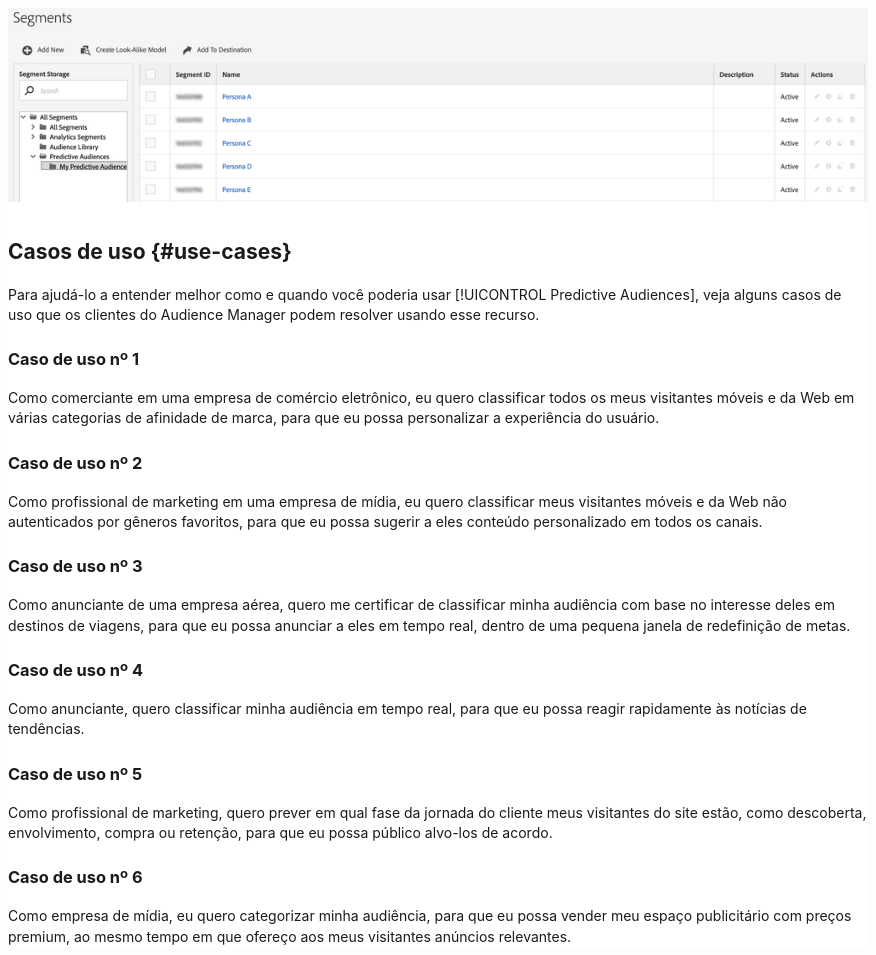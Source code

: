 ![segmentos de audiências preditivas](assets/predictive-audiences-segments.png)

## Casos de uso {#use-cases}

Para ajudá-lo a entender melhor como e quando você poderia usar [!UICONTROL Predictive Audiences], veja alguns casos de uso que os clientes do Audience Manager podem resolver usando esse recurso.

### Caso de uso nº 1

Como comerciante em uma empresa de comércio eletrônico, eu quero classificar todos os meus visitantes móveis e da Web em várias categorias de afinidade de marca, para que eu possa personalizar a experiência do usuário.

### Caso de uso nº 2

Como profissional de marketing em uma empresa de mídia, eu quero classificar meus visitantes móveis e da Web não autenticados por gêneros favoritos, para que eu possa sugerir a eles conteúdo personalizado em todos os canais.

### Caso de uso nº 3

Como anunciante de uma empresa aérea, quero me certificar de classificar minha audiência com base no interesse deles em destinos de viagens, para que eu possa anunciar a eles em tempo real, dentro de uma pequena janela de redefinição de metas.

### Caso de uso nº 4

Como anunciante, quero classificar minha audiência em tempo real, para que eu possa reagir rapidamente às notícias de tendências.

### Caso de uso nº 5

Como profissional de marketing, quero prever em qual fase da jornada do cliente meus visitantes do site estão, como descoberta, envolvimento, compra ou retenção, para que eu possa público alvo-los de acordo.

### Caso de uso nº 6

Como empresa de mídia, eu quero categorizar minha audiência, para que eu possa vender meu espaço publicitário com preços premium, ao mesmo tempo em que ofereço aos meus visitantes anúncios relevantes.
